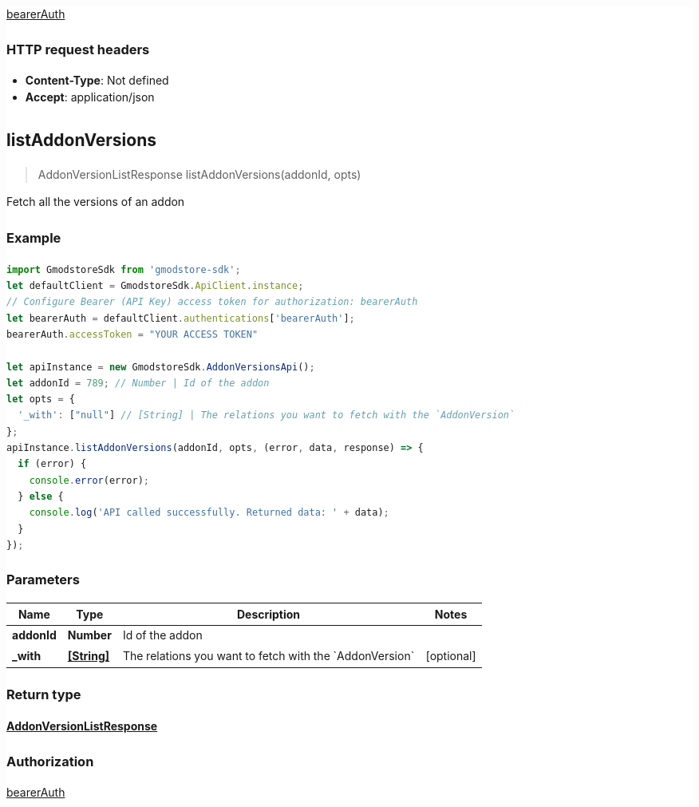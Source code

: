 [bearerAuth](../README.md#bearerAuth)

### HTTP request headers

- **Content-Type**: Not defined
- **Accept**: application/json


## listAddonVersions

> AddonVersionListResponse listAddonVersions(addonId, opts)

Fetch all the versions of an addon

### Example

```javascript
import GmodstoreSdk from 'gmodstore-sdk';
let defaultClient = GmodstoreSdk.ApiClient.instance;
// Configure Bearer (API Key) access token for authorization: bearerAuth
let bearerAuth = defaultClient.authentications['bearerAuth'];
bearerAuth.accessToken = "YOUR ACCESS TOKEN"

let apiInstance = new GmodstoreSdk.AddonVersionsApi();
let addonId = 789; // Number | Id of the addon
let opts = {
  '_with': ["null"] // [String] | The relations you want to fetch with the `AddonVersion`
};
apiInstance.listAddonVersions(addonId, opts, (error, data, response) => {
  if (error) {
    console.error(error);
  } else {
    console.log('API called successfully. Returned data: ' + data);
  }
});
```

### Parameters


Name | Type | Description  | Notes
------------- | ------------- | ------------- | -------------
 **addonId** | **Number**| Id of the addon | 
 **_with** | [**[String]**](String.md)| The relations you want to fetch with the &#x60;AddonVersion&#x60; | [optional] 

### Return type

[**AddonVersionListResponse**](AddonVersionListResponse.md)

### Authorization

[bearerAuth](../README.md#bearerAuth)
